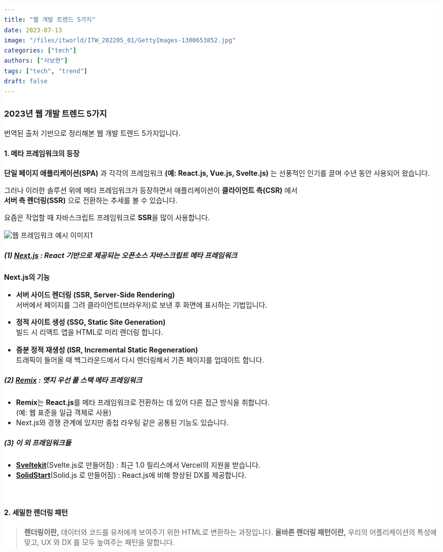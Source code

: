 ```yaml
---
title: "웹 개발 트렌드 5가지"
date: 2023-07-13
image: "/files/itworld/ITW_202205_01/GettyImages-1300653852.jpg"
categories: ["tech"]
authors: ["사보현"]
tags: ["tech", "trend"]
draft: false
---
```


### 2023년 웹 개발 트렌드 5가지
번역된 출처 기반으로 정리해본 웹 개발 트렌드 5가지입니다.
<br>

#### 1. 메타 프레임워크의 등장

**단일 페이지 애플리케이션(SPA)** 과 각각의 프레임워크 **(예: React.js, Vue.js, Svelte.js)** 는 선풍적인 인기를 끌며 수년 동안 사용되어 왔습니다.

그러나 이러한 솔루션 위에 메타 프레임워크가 등장하면서 애플리케이션이 **클라이언트 측(CSR)** 에서<br>**서버 측 렌더링(SSR)** 으로 전환하는 추세를 볼 수 있습니다.

요즘은 작업할 때 자바스크립트 프레임워크로 **SSR**을 많이 사용합니다.

![웹 프레임워크 예시 이미지1](https://www.robinwieruch.de/static/85f884f5f2ad84223cb8b6477c14e081/a9a89/frontend-frameworks.webp)

##### (1) [Next.js](https://nextjs.org/) : React 기반으로 제공되는 오픈소스 자바스크립트 메타 프레임워크

**Next.js의 기능**
- **서버 사이드 렌더링 (SSR, Server-Side Rendering)**<br>
서버에서 페이지를 그려 클라이언트(브라우저)로 보낸 후 화면에 표시하는 기법입니다.

- **정적 사이트 생성 (SSG, Static Site Generation)**<br>
빌드 시 리액트 앱을 HTML로 미리 렌더링 합니다.

- **증분 정적 재생성 (ISR, Incremental Static Regeneration)**<br>
트래픽이 들어올 때 백그라운드에서 다시 렌더링해서 기존 페이지를 업데이트 합니다.

##### (2) [Remix](https://remix.run/) : 앳지 우선 풀 스택 메타 프레임워크
- **Remix**는 **React.js**를 메타 프레임워크로 전환하는 데 있어 다른 접근 방식을 취합니다.<br>(예: 웹 표준을 일급 객체로 사용)
- Next.js와 경쟁 관계에 있지만 중첩 라우팅 같은 공통된 기능도 있습니다.

##### (3) 이 외 프레임워크들
- [**Sveltekit**](https://kit.svelte.dev/)(Svelte.js로 만들어짐) : 최근 1.0 릴리스에서 Vercel의 지원을 받습니다.
- [**SolidStart**](https://start.solidjs.com/getting-started/what-is-solidstart)(Solid.js 로 만들어짐) : React.js에 비해 향상된 DX를 제공합니다.

<br>

#### 2. 세밀한 렌더링 패턴

>**렌더링이란,** 데이터와 코드를 유저에게 보여주기 위한 HTML로 변환하는 과정입니다.
>**올바른 렌더링 패턴이란,** 우리의 어플리케이션의 특성에 맞고, UX 와 DX 를 모두 높여주는 패턴을 말합니다.
